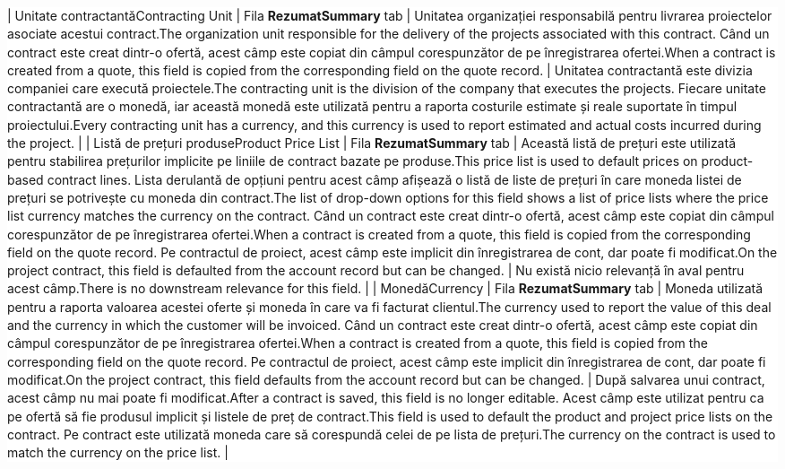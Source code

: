 | <span data-ttu-id="7e9a8-138">Unitate contractantă</span><span class="sxs-lookup"><span data-stu-id="7e9a8-138">Contracting Unit</span></span> | <span data-ttu-id="7e9a8-139">Fila **Rezumat**</span><span class="sxs-lookup"><span data-stu-id="7e9a8-139">**Summary** tab</span></span> | <span data-ttu-id="7e9a8-140">Unitatea organizației responsabilă pentru livrarea proiectelor asociate acestui contract.</span><span class="sxs-lookup"><span data-stu-id="7e9a8-140">The organization unit responsible for the delivery of the projects associated with this contract.</span></span> <span data-ttu-id="7e9a8-141">Când un contract este creat dintr-o ofertă, acest câmp este copiat din câmpul corespunzător de pe înregistrarea ofertei.</span><span class="sxs-lookup"><span data-stu-id="7e9a8-141">When a contract is created from a quote, this field is copied from the corresponding field on the quote record.</span></span> | <span data-ttu-id="7e9a8-142">Unitatea contractantă este divizia companiei care execută proiectele.</span><span class="sxs-lookup"><span data-stu-id="7e9a8-142">The contracting unit is the division of the company that executes the projects.</span></span> <span data-ttu-id="7e9a8-143">Fiecare unitate contractantă are o monedă, iar această monedă este utilizată pentru a raporta costurile estimate și reale suportate în timpul proiectului.</span><span class="sxs-lookup"><span data-stu-id="7e9a8-143">Every contracting unit has a currency, and this currency is used to report estimated and actual costs incurred during the project.</span></span> |
| <span data-ttu-id="7e9a8-144">Listă de prețuri produse</span><span class="sxs-lookup"><span data-stu-id="7e9a8-144">Product Price List</span></span> | <span data-ttu-id="7e9a8-145">Fila **Rezumat**</span><span class="sxs-lookup"><span data-stu-id="7e9a8-145">**Summary** tab</span></span> | <span data-ttu-id="7e9a8-146">Această listă de prețuri este utilizată pentru stabilirea prețurilor implicite pe liniile de contract bazate pe produse.</span><span class="sxs-lookup"><span data-stu-id="7e9a8-146">This price list is used to default prices on product-based contract lines.</span></span> <span data-ttu-id="7e9a8-147">Lista derulantă de opțiuni pentru acest câmp afișează o listă de liste de prețuri în care moneda listei de prețuri se potrivește cu moneda din contract.</span><span class="sxs-lookup"><span data-stu-id="7e9a8-147">The list of drop-down options for this field shows a list of price lists where the price list currency matches the currency on the contract.</span></span> <span data-ttu-id="7e9a8-148">Când un contract este creat dintr-o ofertă, acest câmp este copiat din câmpul corespunzător de pe înregistrarea ofertei.</span><span class="sxs-lookup"><span data-stu-id="7e9a8-148">When a contract is created from a quote, this field is copied from the corresponding field on the quote record.</span></span> <span data-ttu-id="7e9a8-149">Pe contractul de proiect, acest câmp este implicit din înregistrarea de cont, dar poate fi modificat.</span><span class="sxs-lookup"><span data-stu-id="7e9a8-149">On the project contract, this field is defaulted from the account record but can be changed.</span></span> | <span data-ttu-id="7e9a8-150">Nu există nicio relevanță în aval pentru acest câmp.</span><span class="sxs-lookup"><span data-stu-id="7e9a8-150">There is no downstream relevance for this field.</span></span> |
| <span data-ttu-id="7e9a8-151">Monedă</span><span class="sxs-lookup"><span data-stu-id="7e9a8-151">Currency</span></span> | <span data-ttu-id="7e9a8-152">Fila **Rezumat**</span><span class="sxs-lookup"><span data-stu-id="7e9a8-152">**Summary** tab</span></span> | <span data-ttu-id="7e9a8-153">Moneda utilizată pentru a raporta valoarea acestei oferte și moneda în care va fi facturat clientul.</span><span class="sxs-lookup"><span data-stu-id="7e9a8-153">The currency used to report the value of this deal and the currency in which the customer will be invoiced.</span></span> <span data-ttu-id="7e9a8-154">Când un contract este creat dintr-o ofertă, acest câmp este copiat din câmpul corespunzător de pe înregistrarea ofertei.</span><span class="sxs-lookup"><span data-stu-id="7e9a8-154">When a contract is created from a quote, this field is copied from the corresponding field on the quote record.</span></span> <span data-ttu-id="7e9a8-155">Pe contractul de proiect, acest câmp este implicit din înregistrarea de cont, dar poate fi modificat.</span><span class="sxs-lookup"><span data-stu-id="7e9a8-155">On the project contract, this field defaults from the account record but can be changed.</span></span> | <span data-ttu-id="7e9a8-156">După salvarea unui contract, acest câmp nu mai poate fi modificat.</span><span class="sxs-lookup"><span data-stu-id="7e9a8-156">After a contract is saved, this field is no longer editable.</span></span> <span data-ttu-id="7e9a8-157">Acest câmp este utilizat pentru ca pe ofertă să fie produsul implicit și listele de preț de contract.</span><span class="sxs-lookup"><span data-stu-id="7e9a8-157">This field is used to default the product and project price lists on the contract.</span></span> <span data-ttu-id="7e9a8-158">Pe contract este utilizată moneda care să corespundă celei de pe lista de prețuri.</span><span class="sxs-lookup"><span data-stu-id="7e9a8-158">The currency on the contract is used to match the currency on the price list.</span></span> |